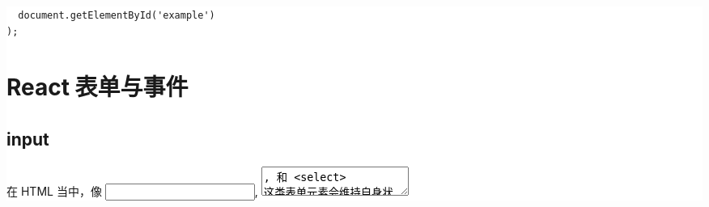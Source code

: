 ```react
  document.getElementById('example')
);
```

# React 表单与事件

## input

在 HTML 当中，像 <input>, <textarea>, 和 <select> 这类表单元素会维持自身状态，并根据用户输入进行更新。但在React中，可变的状态通常保存在组件的状态属性中，并且只能用 setState() 方法进行更新。

```react
// 使用 onChange 事件来监听 input 的变化，onChange 方法将触发 state 的更新并将更新的值传递到子组件的输入框的 value 上来重新渲染界面
class Content extends React.Component {
  render() {
    return  <div>
            <input type="text" value={this.props.myDataProp} onChange={this.props.updateStateProp} /> 
            <h4>{this.props.myDataProp}</h4>
            </div>;
  }
}
class HelloMessage extends React.Component {
  constructor(props) {
      super(props);
      this.state = {value: 'Hello Runoob!'};
      this.handleChange = this.handleChange.bind(this);
  }
 
  handleChange(event) {
    this.setState({value: event.target.value});
  }
  render() {
    var value = this.state.value;
    return <div>
            <Content myDataProp = {value} 
              updateStateProp = {this.handleChange}></Content>
           </div>;
  }
}
ReactDOM.render(
  <HelloMessage />,
  document.getElementById('example')
);
```

## Select 下拉菜单

在 React 中，不使用 selected 属性，而在根 select 标签上用 value 属性来表示选中项。
